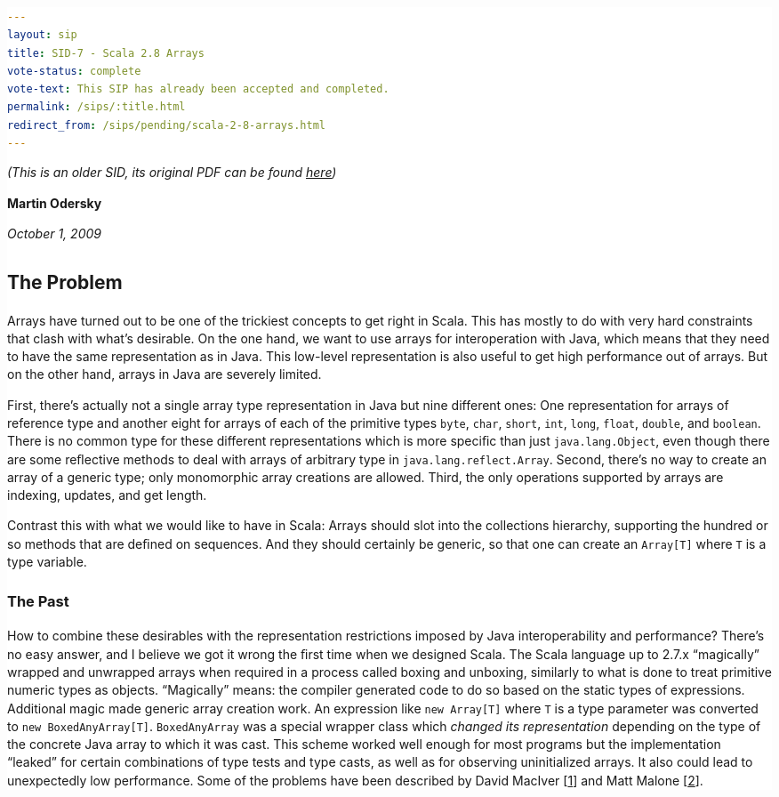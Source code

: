 ```yaml
---
layout: sip
title: SID-7 - Scala 2.8 Arrays
vote-status: complete
vote-text: This SIP has already been accepted and completed.
permalink: /sips/:title.html
redirect_from: /sips/pending/scala-2-8-arrays.html
---
```


*(This is an older SID, its original PDF can be found [here](http://www.scala-lang.org/sid/7))*

**Martin Odersky**

*October 1, 2009*

## The Problem

Arrays have turned out to be one of the trickiest concepts to get right in
Scala. This has mostly to do with very hard constraints that clash with what’s
desirable. On the one hand, we want to use arrays for interoperation with
Java, which means that they need to have the same representation as in Java.
This low-level representation is also useful to get high performance out of
arrays. But on the other hand, arrays in Java are severely limited.

First, there’s actually not a single array type representation in Java but
nine different ones: One representation for arrays of reference type and
another eight for arrays of each of the primitive types `byte`, `char`,
`short`, `int`, `long`, `float`, `double`, and `boolean`. There is no common
type for these different representations which is more speciﬁc than just
`java.lang.Object`, even though there are some reﬂective methods to deal with
arrays of arbitrary type in `java.lang.reflect.Array`. Second, there’s no way
to create an array of a generic type; only monomorphic array creations are
allowed. Third, the only operations supported by arrays are indexing, updates,
and get length.

Contrast this with what we would like to have in Scala: Arrays should slot
into the collections hierarchy, supporting the hundred or so methods that are
deﬁned on sequences. And they should certainly be generic, so that one can
create an `Array[T]` where `T` is a type variable.

### The Past

How to combine these desirables with the representation restrictions imposed
by Java interoperability and performance? There’s no easy answer, and I
believe we got it wrong the ﬁrst time when we designed Scala. The Scala
language up to 2.7.x “magically” wrapped and unwrapped arrays when required in
a process called boxing and unboxing, similarly to what is done to treat
primitive numeric types as objects. “Magically” means: the compiler generated
code to do so based on the static types of expressions. Additional magic made
generic array creation work. An expression like `new Array[T]` where `T` is a type
parameter was converted to `new BoxedAnyArray[T]`. `BoxedAnyArray` was a special
wrapper class which *changed its representation* depending on the type of the
concrete Java array to which it was cast. This scheme worked well enough for
most programs but the implementation “leaked” for certain combinations of type
tests and type casts, as well as for observing uninitialized arrays. It also
could lead to unexpectedly low performance. Some of the problems have been
described by David MacIver \[[1][1]\] and Matt Malone \[[2][2]\].


  [1]: http://www.drmaciver.com/2008/06/scala-arrays
  [2]: http://oldfashionedsoftware.com/2009/08/05/the-mystery-of-the-parameterized-array